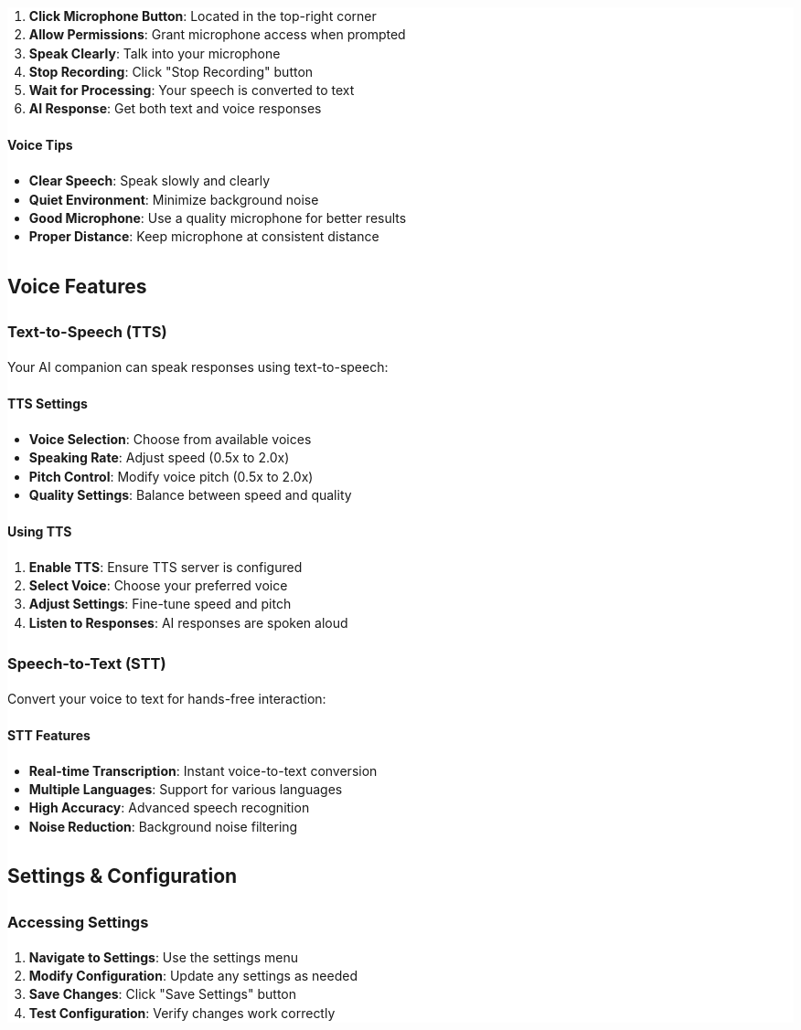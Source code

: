 1. **Click Microphone Button**: Located in the top-right corner
2. **Allow Permissions**: Grant microphone access when prompted
3. **Speak Clearly**: Talk into your microphone
4. **Stop Recording**: Click "Stop Recording" button
5. **Wait for Processing**: Your speech is converted to text
6. **AI Response**: Get both text and voice responses

#### Voice Tips

- **Clear Speech**: Speak slowly and clearly
- **Quiet Environment**: Minimize background noise
- **Good Microphone**: Use a quality microphone for better results
- **Proper Distance**: Keep microphone at consistent distance

## Voice Features

### Text-to-Speech (TTS)

Your AI companion can speak responses using text-to-speech:

#### TTS Settings

- **Voice Selection**: Choose from available voices
- **Speaking Rate**: Adjust speed (0.5x to 2.0x)
- **Pitch Control**: Modify voice pitch (0.5x to 2.0x)
- **Quality Settings**: Balance between speed and quality

#### Using TTS

1. **Enable TTS**: Ensure TTS server is configured
2. **Select Voice**: Choose your preferred voice
3. **Adjust Settings**: Fine-tune speed and pitch
4. **Listen to Responses**: AI responses are spoken aloud

### Speech-to-Text (STT)

Convert your voice to text for hands-free interaction:

#### STT Features

- **Real-time Transcription**: Instant voice-to-text conversion
- **Multiple Languages**: Support for various languages
- **High Accuracy**: Advanced speech recognition
- **Noise Reduction**: Background noise filtering

## Settings & Configuration

### Accessing Settings

1. **Navigate to Settings**: Use the settings menu
2. **Modify Configuration**: Update any settings as needed
3. **Save Changes**: Click "Save Settings" button
4. **Test Configuration**: Verify changes work correctly
